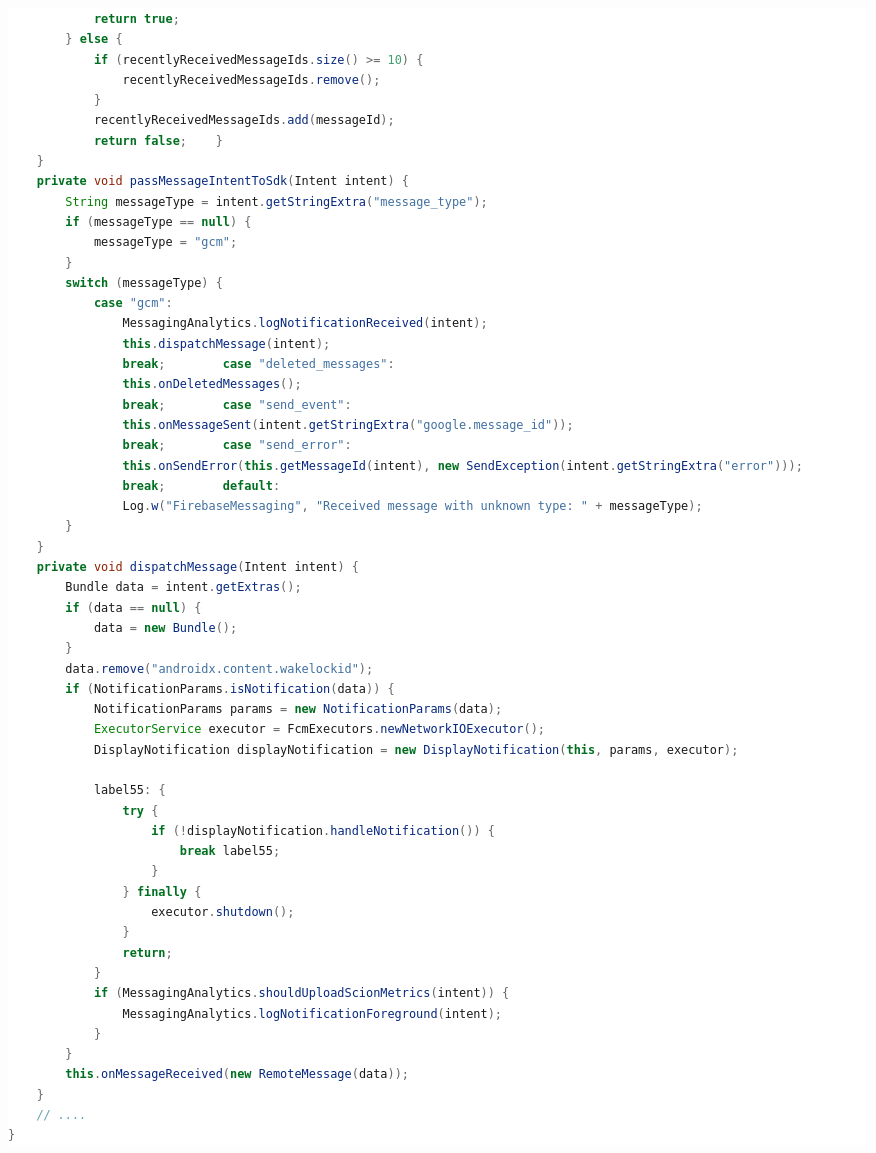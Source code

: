 ```java
	        return true;  
	    } else {  
	        if (recentlyReceivedMessageIds.size() >= 10) {  
	            recentlyReceivedMessageIds.remove();  
	        } 
	        recentlyReceivedMessageIds.add(messageId);  
	        return false;    }  
	}
	private void passMessageIntentToSdk(Intent intent) {  
		String messageType = intent.getStringExtra("message_type");  
		if (messageType == null) {  
			messageType = "gcm";  
		}  
		switch (messageType) {  
			case "gcm":  
				MessagingAnalytics.logNotificationReceived(intent);  
				this.dispatchMessage(intent);  
				break;        case "deleted_messages":  
				this.onDeletedMessages();  
				break;        case "send_event":  
				this.onMessageSent(intent.getStringExtra("google.message_id"));  
				break;        case "send_error":  
				this.onSendError(this.getMessageId(intent), new SendException(intent.getStringExtra("error")));  
				break;        default:  
				Log.w("FirebaseMessaging", "Received message with unknown type: " + messageType);  
		}  
	}
	private void dispatchMessage(Intent intent) {  
	    Bundle data = intent.getExtras();  
	    if (data == null) {  
	        data = new Bundle();  
	    }  
	    data.remove("androidx.content.wakelockid");  
	    if (NotificationParams.isNotification(data)) {  
	        NotificationParams params = new NotificationParams(data);  
	        ExecutorService executor = FcmExecutors.newNetworkIOExecutor();  
	        DisplayNotification displayNotification = new DisplayNotification(this, params, executor);  
	  
	        label55: {  
	            try {  
	                if (!displayNotification.handleNotification()) {  
	                    break label55;  
	                }  
	            } finally {  
	                executor.shutdown();  
	            }  
	            return;  
	        }  
	        if (MessagingAnalytics.shouldUploadScionMetrics(intent)) {  
	            MessagingAnalytics.logNotificationForeground(intent);  
	        }  
	    }
	    this.onMessageReceived(new RemoteMessage(data));  
	}
	// ....
}
```
